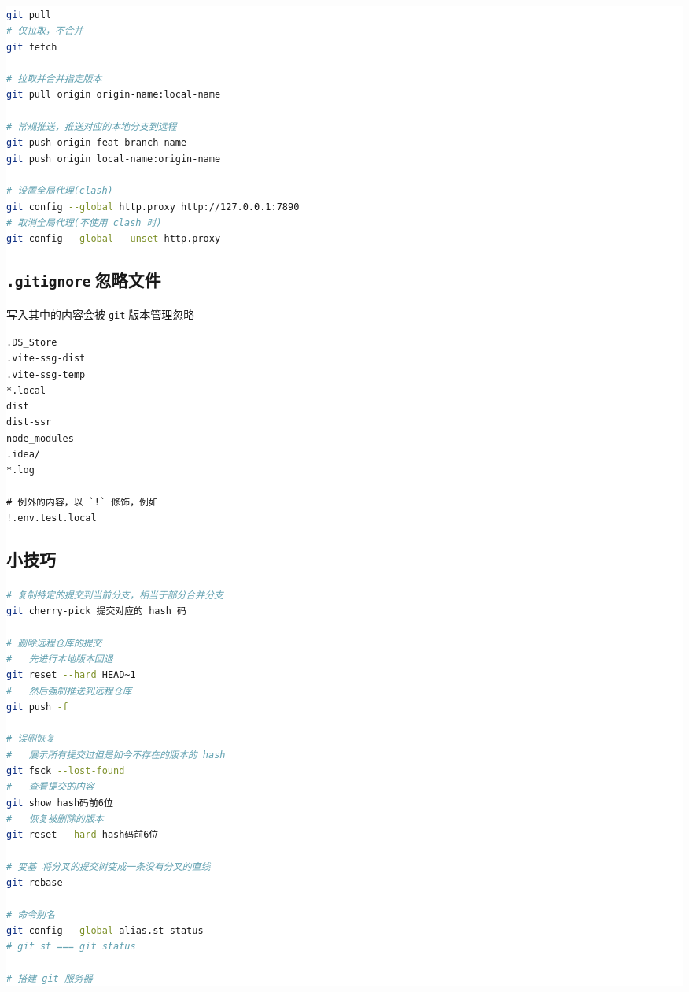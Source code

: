```bash
git pull
# 仅拉取，不合并
git fetch

# 拉取并合并指定版本
git pull origin origin-name:local-name

# 常规推送，推送对应的本地分支到远程
git push origin feat-branch-name
git push origin local-name:origin-name

# 设置全局代理(clash)
git config --global http.proxy http://127.0.0.1:7890
# 取消全局代理(不使用 clash 时)
git config --global --unset http.proxy
```

## `.gitignore` 忽略文件

写入其中的内容会被 `git` 版本管理忽略

```gitignore
.DS_Store
.vite-ssg-dist
.vite-ssg-temp
*.local
dist
dist-ssr
node_modules
.idea/
*.log

# 例外的内容，以 `!` 修饰，例如
!.env.test.local
```

## 小技巧

```bash
# 复制特定的提交到当前分支，相当于部分合并分支
git cherry-pick 提交对应的 hash 码

# 删除远程仓库的提交
#   先进行本地版本回退
git reset --hard HEAD~1
#   然后强制推送到远程仓库
git push -f

# 误删恢复
#   展示所有提交过但是如今不存在的版本的 hash
git fsck --lost-found 
#   查看提交的内容
git show hash码前6位
#   恢复被删除的版本
git reset --hard hash码前6位

# 变基 将分叉的提交树变成一条没有分叉的直线
git rebase

# 命令别名
git config --global alias.st status
# git st === git status

# 搭建 git 服务器
```